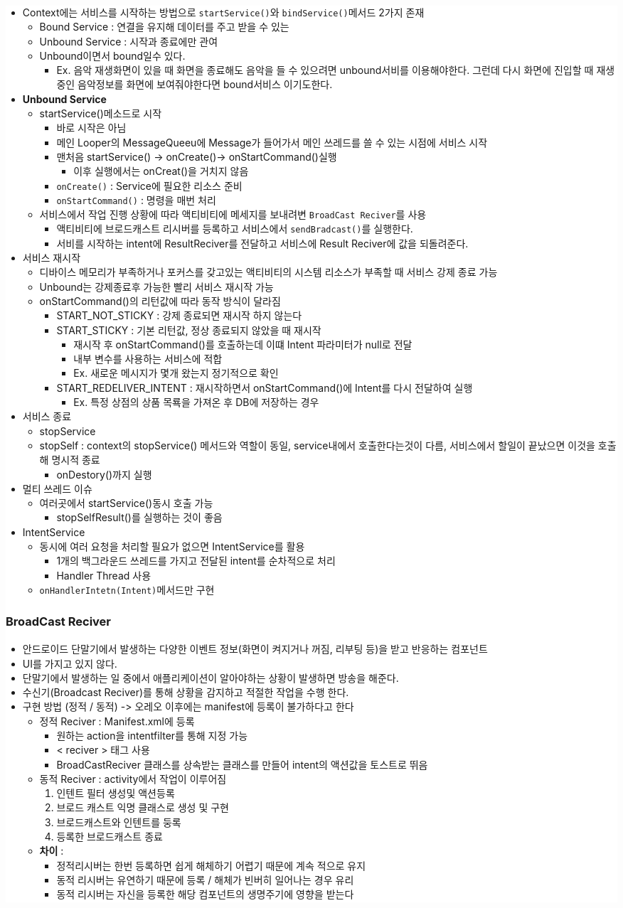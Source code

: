 - Context에는 서비스를 시작하는 방법으로 `startService()`와 `bindService()`메서드 2가지 존재
  - Bound Service : 연결을 유지해 데이터를 주고 받을 수 있는 
  - Unbound Service : 시작과 종료에만 관여
  - Unbound이면서 bound일수 있다. 
    - Ex. 음악 재생화면이 있을 때 화면을 종료해도 음악을 들 수 있으려면 unbound서비를 이용해야한다. 그런데 다시 화면에 진입할 때 재생 중인 음악정보를 화면에 보여줘야한다면 bound서비스 이기도한다.
- **Unbound Service**
  - startService()메소드로 시작
    - 바로 시작은 아님
    - 메인 Looper의 MessageQueeu에 Message가 들어가서 메인 쓰레드를 쓸 수 있는 시점에 서비스 시작
    - 맨처음 startService() -> onCreate()-> onStartCommand()실행
      - 이후 실행에서는 onCreat()을 거치지 않음
    - `onCreate()` : Service에 필요한 리소스 준비
    - `onStartCommand()` : 명령을 매번 처리
  - 서비스에서 작업 진행 상황에 따라 액티비티에 메세지를 보내려변 `BroadCast Reciver`를 사용
    - 액티비티에 브로드캐스트 리시버를 등록하고 서비스에서 `sendBradcast()`를 실행한다.
    - 서비를 시작하는 intent에 ResultReciver를 전달하고 서비스에 Result Reciver에 값을 되돌려준다. 
- 서비스 재시작
  - 디바이스 메모리가 부족하거나 포커스를 갖고있는 액티비티의 시스템 리소스가 부족할 때 서비스 강제 종료 가능
  - Unbound는 강제종료후 가능한 빨리 서비스 재시작 가능
  - onStartCommand()의 리턴값에 따라 동작 방식이 달라짐
    - START_NOT_STICKY : 강제 종료되면 재시작 하지 않는다
    - START_STICKY : 기본 리턴값, 정상 종료되지 않았을 때 재시작
      - 재시작 후 onStartCommand()를 호출하는데 이떄 Intent 파라미터가 null로 전달
      - 내부 변수를 사용하는 서비스에 적합
      - Ex. 새로운 메시지가 몇개 왔는지 정기적으로 확인
    - START_REDELIVER_INTENT : 재시작하면서 onStartCommand()에 Intent를 다시 전달하여 실행
      - Ex. 특정 상점의 상품 목룍을 가져온 후 DB에 저장하는 경우
- 서비스 종료
  - stopService
  - stopSelf : context의 stopService() 메서드와 역할이 동일, service내에서 호출한다는것이 다름, 서비스에서 할일이 끝났으면 이것을 호출해 명시적 종료
    - onDestory()까지 실행
- 멀티 쓰레드 이슈
  - 여러곳에서 startService()동시 호출 가능
    - stopSelfResult()를 실행하는 것이 좋음
- IntentService
  - 동시에 여러 요청을 처리할 필요가 없으면 IntentService를 활용
    - 1개의 백그라운드 쓰레드를 가지고 전달된 intent를 순차적으로 처리
    - Handler Thread 사용
  - `onHandlerIntetn(Intent)`메서드만 구현





### BroadCast Reciver

- 안드로이드 단말기에서 발생하는 다양한 이벤트 정보(화면이 켜지거나 꺼짐, 리부팅 등)을 받고 반응하는 컴포넌트
- UI를 가지고 있지 않다.
- 단말기에서 발생하는 일 중에서 애플리케이션이 알아야하는 상황이 발생하면 방송을 해준다.
- 수신기(Broadcast Reciver)를 통해 상황을 감지하고 적절한 작업을 수행 한다.
- 구현 방법 (정적 / 동적) -> 오레오 이후에는 manifest에 등록이 불가하다고 한다
  - 정적 Reciver : Manifest.xml에 등록
    - 원하는 action을 intentfilter를 통해 지정 가능
    - < reciver > 태그 사용
    - BroadCastReciver 클래스를 상속받는 클래스를 만들어 intent의 액션값을 토스트로 뛰음
  - 동적 Reciver : activity에서 작업이 이루어짐
    1. 인텐트 필터 생성및 액션등록
    2. 브로드 캐스트 익명 클래스로 생성 및 구현
    3. 브로드캐스트와 인텐트를 둥록
    4. 등록한 브로드캐스트 종료
  - **차이** :
    - 정적리시버는 한번 등록하면 쉽게 해체하기 어렵기 때문에 계속 적으로 유지
    - 동적 리시버는 유연하기 때문에 등록 / 해체가 빈버히 일어나는 경우 유리
    - 동적 리시버는 자신을 등록한 해당 컴포넌트의 생명주기에 영향을 받는다